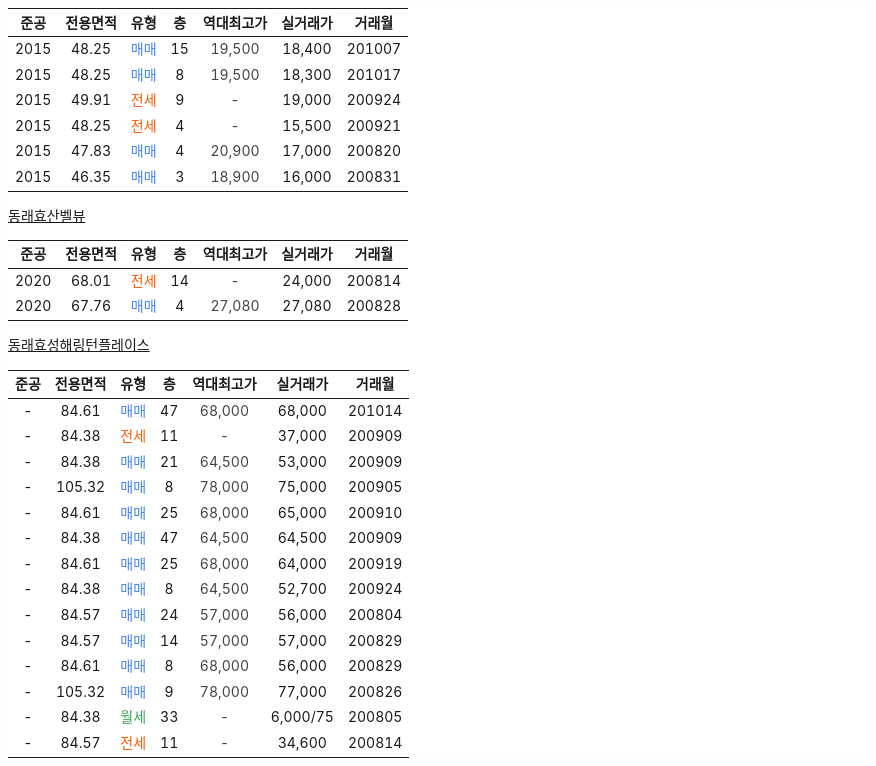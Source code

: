 |준공|전용면적|유형|층|역대최고가|실거래가|거래월|
|:---:|:---:|:---:|:---:|:---:|:---:|:---:|
|2015|48.25|<span style="color:#4285f3">매매</span>|15|<span style="color:#444444">19,500</span>|18,400|201007|
|2015|48.25|<span style="color:#4285f3">매매</span>|8|<span style="color:#444444">19,500</span>|18,300|201017|
|2015|49.91|<span style="color:#ff5a00">전세</span>|9|<span style="color:#444444">-</span>|19,000|200924|
|2015|48.25|<span style="color:#ff5a00">전세</span>|4|<span style="color:#444444">-</span>|15,500|200921|
|2015|47.83|<span style="color:#4285f3">매매</span>|4|<span style="color:#444444">20,900</span>|17,000|200820|
|2015|46.35|<span style="color:#4285f3">매매</span>|3|<span style="color:#444444">18,900</span>|16,000|200831|

[동래효산벨뷰](https://search.naver.com/search.naver?query=%EB%B6%80%EC%82%B0%EA%B4%91%EC%97%AD%EC%8B%9C+%EB%8F%99%EB%9E%98%EA%B5%AC+%EC%98%A8%EC%B2%9C%EB%8F%99+%EB%8F%99%EB%9E%98%ED%9A%A8%EC%82%B0%EB%B2%A8%EB%B7%B0)

|준공|전용면적|유형|층|역대최고가|실거래가|거래월|
|:---:|:---:|:---:|:---:|:---:|:---:|:---:|
|2020|68.01|<span style="color:#ff5a00">전세</span>|14|<span style="color:#444444">-</span>|24,000|200814|
|2020|67.76|<span style="color:#4285f3">매매</span>|4|<span style="color:#444444">27,080</span>|27,080|200828|

[동래효성해링턴플레이스](https://search.naver.com/search.naver?query=%EB%B6%80%EC%82%B0%EA%B4%91%EC%97%AD%EC%8B%9C+%EB%8F%99%EB%9E%98%EA%B5%AC+%EC%98%A8%EC%B2%9C%EB%8F%99+%EB%8F%99%EB%9E%98%ED%9A%A8%EC%84%B1%ED%95%B4%EB%A7%81%ED%84%B4%ED%94%8C%EB%A0%88%EC%9D%B4%EC%8A%A4)

|준공|전용면적|유형|층|역대최고가|실거래가|거래월|
|:---:|:---:|:---:|:---:|:---:|:---:|:---:|
|-|84.61|<span style="color:#4285f3">매매</span>|47|<span style="color:#444444">68,000</span>|68,000|201014|
|-|84.38|<span style="color:#ff5a00">전세</span>|11|<span style="color:#444444">-</span>|37,000|200909|
|-|84.38|<span style="color:#4285f3">매매</span>|21|<span style="color:#444444">64,500</span>|53,000|200909|
|-|105.32|<span style="color:#4285f3">매매</span>|8|<span style="color:#444444">78,000</span>|75,000|200905|
|-|84.61|<span style="color:#4285f3">매매</span>|25|<span style="color:#444444">68,000</span>|65,000|200910|
|-|84.38|<span style="color:#4285f3">매매</span>|47|<span style="color:#444444">64,500</span>|64,500|200909|
|-|84.61|<span style="color:#4285f3">매매</span>|25|<span style="color:#444444">68,000</span>|64,000|200919|
|-|84.38|<span style="color:#4285f3">매매</span>|8|<span style="color:#444444">64,500</span>|52,700|200924|
|-|84.57|<span style="color:#4285f3">매매</span>|24|<span style="color:#444444">57,000</span>|56,000|200804|
|-|84.57|<span style="color:#4285f3">매매</span>|14|<span style="color:#444444">57,000</span>|57,000|200829|
|-|84.61|<span style="color:#4285f3">매매</span>|8|<span style="color:#444444">68,000</span>|56,000|200829|
|-|105.32|<span style="color:#4285f3">매매</span>|9|<span style="color:#444444">78,000</span>|77,000|200826|
|-|84.38|<span style="color:#34a853">월세</span>|33|<span style="color:#444444">-</span>|6,000/75|200805|
|-|84.57|<span style="color:#ff5a00">전세</span>|11|<span style="color:#444444">-</span>|34,600|200814|
